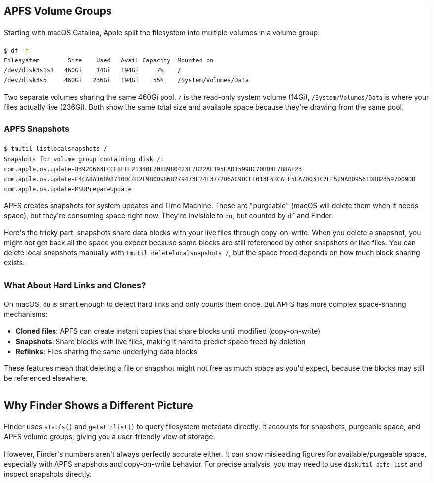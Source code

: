 ## APFS Volume Groups

Starting with macOS Catalina, Apple split the filesystem into multiple volumes in a volume group:

```bash
$ df -h
Filesystem        Size    Used   Avail Capacity  Mounted on
/dev/disk3s1s1   460Gi    14Gi   194Gi     7%    /
/dev/disk3s5     460Gi   236Gi   194Gi    55%    /System/Volumes/Data
```

Two separate volumes sharing the same 460Gi pool. `/` is the read-only system volume (14Gi), `/System/Volumes/Data` is where your files actually live (236Gi). Both show the same total size and available space because they're drawing from the same pool.

### APFS Snapshots

```bash
$ tmutil listlocalsnapshots /
Snapshots for volume group containing disk /:
com.apple.os.update-83920663FCCF8FEE21340F708B980423F7822AE195EAD15998C70BD0F7B8AF23
com.apple.os.update-E4CA8A16898710DC4B2F9B0D986B279473F24E3772D6AC9DCEE013E6BCAFF5EA70031C2FF529AB09561D8823597D09DD
com.apple.os.update-MSUPrepareUpdate
```

APFS creates snapshots for system updates and Time Machine. These are "purgeable" (macOS will delete them when it needs space), but they're consuming space right now. They're invisible to `du`, but counted by `df` and Finder.

Here's the tricky part: snapshots share data blocks with your live files through copy-on-write. When you delete a snapshot, you might not get back all the space you expect because some blocks are still referenced by other snapshots or live files. You can delete local snapshots manually with `tmutil deletelocalsnapshots /`, but the space freed depends on how much block sharing exists.

### What About Hard Links and Clones?

On macOS, `du` is smart enough to detect hard links and only counts them once. But APFS has more complex space-sharing mechanisms:

- **Cloned files**: APFS can create instant copies that share blocks until modified (copy-on-write)
- **Snapshots**: Share blocks with live files, making it hard to predict space freed by deletion
- **Reflinks**: Files sharing the same underlying data blocks

These features mean that deleting a file or snapshot might not free as much space as you'd expect, because the blocks may still be referenced elsewhere.

## Why Finder Shows a Different Picture

Finder uses `statfs()` and `getattrlist()` to query filesystem metadata directly. It accounts for snapshots, purgeable space, and APFS volume groups, giving you a user-friendly view of storage.

However, Finder's numbers aren't always perfectly accurate either. It can show misleading figures for available/purgeable space, especially with APFS snapshots and copy-on-write behavior. For precise analysis, you may need to use `diskutil apfs list` and inspect snapshots directly.
